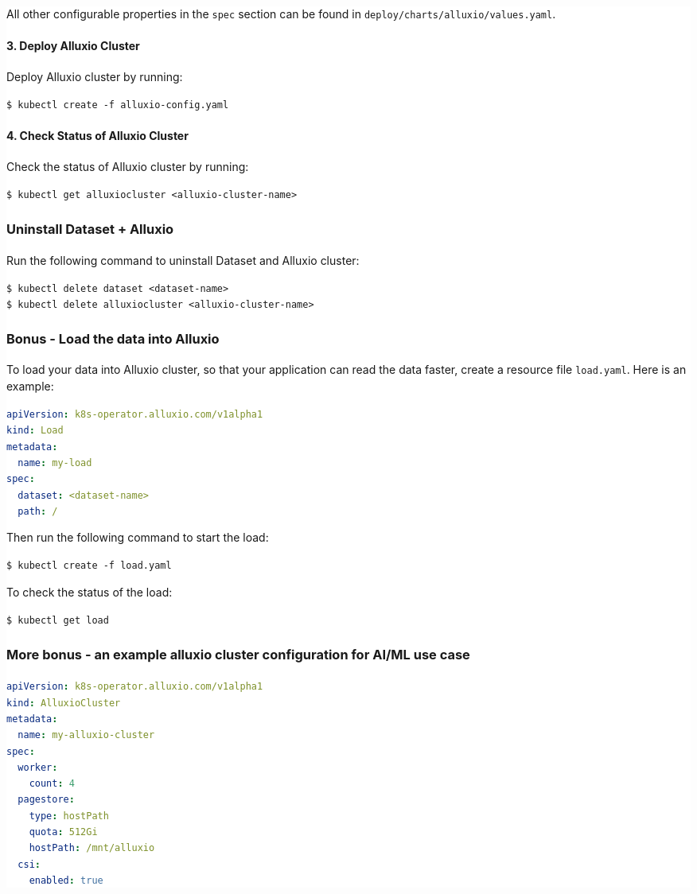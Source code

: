 All other configurable properties in the `spec` section can be found in `deploy/charts/alluxio/values.yaml`.

#### 3. Deploy Alluxio Cluster

Deploy Alluxio cluster by running:
```console
$ kubectl create -f alluxio-config.yaml
```

#### 4. Check Status of Alluxio Cluster

Check the status of Alluxio cluster by running:
```console
$ kubectl get alluxiocluster <alluxio-cluster-name>
```

### Uninstall Dataset + Alluxio

Run the following command to uninstall Dataset and Alluxio cluster:
```console
$ kubectl delete dataset <dataset-name>
$ kubectl delete alluxiocluster <alluxio-cluster-name>
```

### Bonus - Load the data into Alluxio

To load your data into Alluxio cluster, so that your application can read the data faster, create a
resource file `load.yaml`. Here is an example:
```yaml
apiVersion: k8s-operator.alluxio.com/v1alpha1
kind: Load
metadata:
  name: my-load
spec:
  dataset: <dataset-name>
  path: /
```

Then run the following command to start the load:
```console
$ kubectl create -f load.yaml 
```

To check the status of the load:
```console
$ kubectl get load
```

### More bonus - an example alluxio cluster configuration for AI/ML use case
```yaml
apiVersion: k8s-operator.alluxio.com/v1alpha1
kind: AlluxioCluster
metadata:
  name: my-alluxio-cluster
spec:
  worker:
    count: 4
  pagestore:
    type: hostPath
    quota: 512Gi
    hostPath: /mnt/alluxio
  csi:
    enabled: true
```
